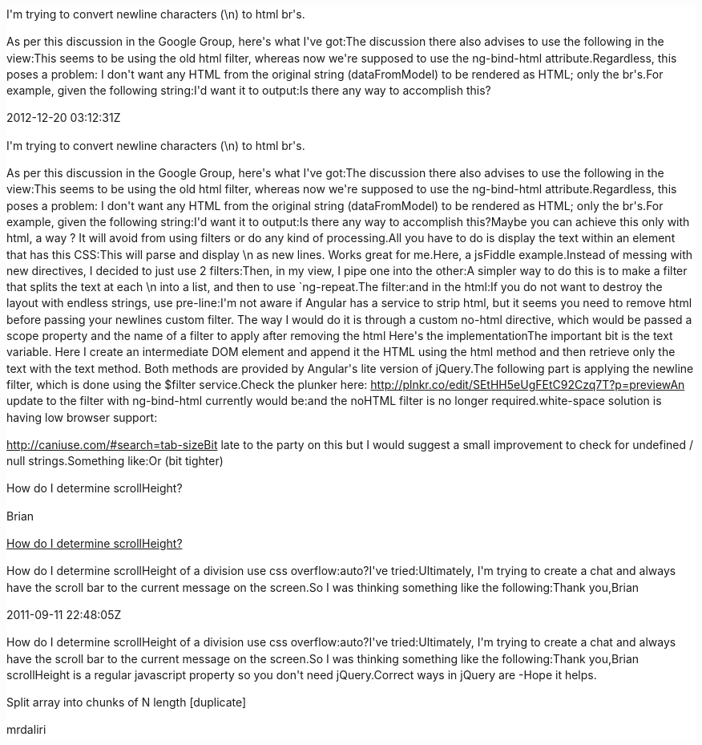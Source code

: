I'm trying to convert newline characters (\n) to html br's.

As per this discussion in the Google Group, here's what I've got:The discussion there also advises to use the following in the view:This seems to be using the old html filter, whereas now we're supposed to use the ng-bind-html attribute.Regardless, this poses a problem: I don't want any HTML from the original string (dataFromModel) to be rendered as HTML; only the br's.For example, given the following string:I'd want it to output:Is there any way to accomplish this?

2012-12-20 03:12:31Z

I'm trying to convert newline characters (\n) to html br's.

As per this discussion in the Google Group, here's what I've got:The discussion there also advises to use the following in the view:This seems to be using the old html filter, whereas now we're supposed to use the ng-bind-html attribute.Regardless, this poses a problem: I don't want any HTML from the original string (dataFromModel) to be rendered as HTML; only the br's.For example, given the following string:I'd want it to output:Is there any way to accomplish this?Maybe you can achieve this only with html, a <preformated text> way ? It will avoid from using filters or do any kind of processing.All you have to do is display the text within an element that has this CSS:This will parse and display \n as new lines. Works great for me.Here, a jsFiddle example.Instead of messing with new directives, I decided to just use 2 filters:Then, in my view, I pipe one into the other:A simpler way to do this is to make a filter that splits the text at each \n into a list, and then to use `ng-repeat.The filter:and in the html:If you do not want to destroy the layout with endless strings, use pre-line:I'm not aware if Angular has a service to strip html, but it seems you need to remove html before passing your newlines custom filter. The way I would do it is through a custom no-html directive, which would be passed a scope property and the name of a filter to apply after removing the html Here's the implementationThe important bit is the text variable. Here I create an intermediate DOM element and append it the HTML using the html method and then retrieve only the text with the text method. Both methods are provided by Angular's lite version of jQuery.The following part is applying the newline filter, which is done using the $filter service.Check the plunker here: http://plnkr.co/edit/SEtHH5eUgFEtC92Czq7T?p=previewAn update to the filter with ng-bind-html currently would be:and the noHTML filter is no longer required.white-space solution is having low browser support: 

http://caniuse.com/#search=tab-sizeBit late to the party on this but I would suggest a small improvement to check for undefined / null strings.Something like:Or (bit tighter)

How do I determine scrollHeight?

Brian

[How do I determine scrollHeight?](https://stackoverflow.com/questions/7381817/how-do-i-determine-scrollheight)

How do I determine scrollHeight of a division use css overflow:auto?I've tried:Ultimately, I'm trying to create a chat and always have the scroll bar to the current message on the screen.So I was thinking something like the following:Thank you,Brian 

2011-09-11 22:48:05Z

How do I determine scrollHeight of a division use css overflow:auto?I've tried:Ultimately, I'm trying to create a chat and always have the scroll bar to the current message on the screen.So I was thinking something like the following:Thank you,Brian scrollHeight is a regular javascript property so you don't need jQuery.Correct ways in jQuery are -Hope it helps.

Split array into chunks of N length [duplicate]

mrdaliri

